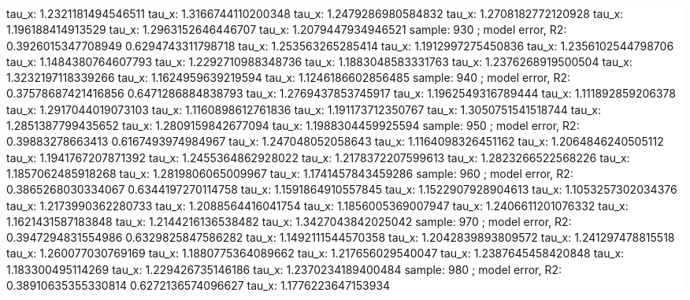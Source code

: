 tau_x: 1.2321181494546511
tau_x: 1.3166744110200348
tau_x: 1.2479286980584832
tau_x: 1.2708182772120928
tau_x: 1.196188414913529
tau_x: 1.2963152646446707
tau_x: 1.2079447934946521
sample: 930 ;	 model error, R2: 0.3926015347708949 0.6294743311798718
tau_x: 1.253563265285414
tau_x: 1.1912997275450836
tau_x: 1.2356102544798706
tau_x: 1.1484380764607793
tau_x: 1.2292710988348736
tau_x: 1.1883048583331763
tau_x: 1.2376268919500504
tau_x: 1.3232197118339266
tau_x: 1.1624959639219594
tau_x: 1.1246186602856485
sample: 940 ;	 model error, R2: 0.37578687421416856 0.6471286884838793
tau_x: 1.2769437853745917
tau_x: 1.1962549316789444
tau_x: 1.111892859206378
tau_x: 1.2917044019073103
tau_x: 1.1160898612761836
tau_x: 1.191173712350767
tau_x: 1.3050751541518744
tau_x: 1.2851387799435652
tau_x: 1.2809159842677094
tau_x: 1.1988304459925594
sample: 950 ;	 model error, R2: 0.39883278663413 0.6167493974984967
tau_x: 1.247048052058643
tau_x: 1.1164098326451162
tau_x: 1.2064846240505112
tau_x: 1.1941767207871392
tau_x: 1.2455364862928022
tau_x: 1.2178372207599613
tau_x: 1.2823266522568226
tau_x: 1.1857062485918268
tau_x: 1.2819806065009967
tau_x: 1.1741457843459286
sample: 960 ;	 model error, R2: 0.3865268030334067 0.6344197270114758
tau_x: 1.1591864910557845
tau_x: 1.1522907928904613
tau_x: 1.1053257302034376
tau_x: 1.2173990362280733
tau_x: 1.2088564416041754
tau_x: 1.1856005369007947
tau_x: 1.2406611201076332
tau_x: 1.1621431587183848
tau_x: 1.2144216136538482
tau_x: 1.3427043842025042
sample: 970 ;	 model error, R2: 0.3947294831554986 0.6329825847586282
tau_x: 1.1492111544570358
tau_x: 1.2042839893809572
tau_x: 1.241297478815518
tau_x: 1.260077030769169
tau_x: 1.1880775364089662
tau_x: 1.217656029540047
tau_x: 1.2387645458420848
tau_x: 1.183300495114269
tau_x: 1.229426735146186
tau_x: 1.2370234189400484
sample: 980 ;	 model error, R2: 0.38910635355330814 0.6272136574096627
tau_x: 1.1776223647153934